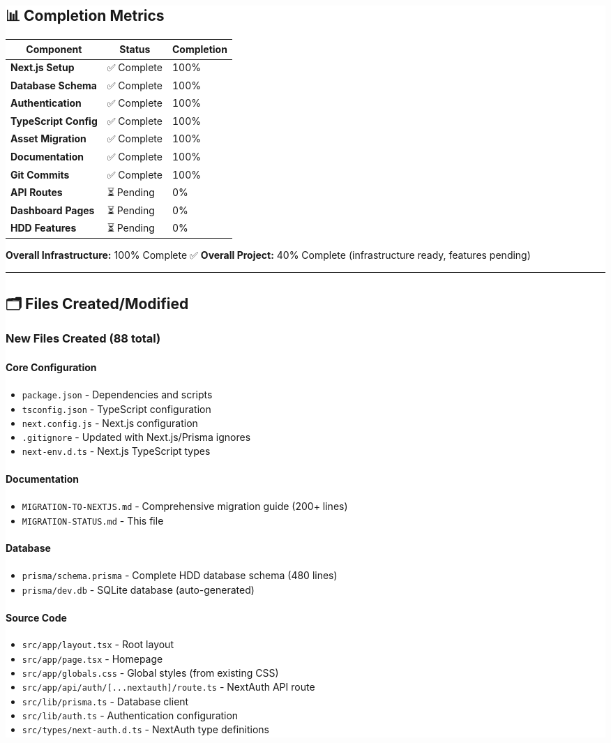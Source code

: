 
## 📊 Completion Metrics

| Component | Status | Completion |
|-----------|--------|------------|
| **Next.js Setup** | ✅ Complete | 100% |
| **Database Schema** | ✅ Complete | 100% |
| **Authentication** | ✅ Complete | 100% |
| **TypeScript Config** | ✅ Complete | 100% |
| **Asset Migration** | ✅ Complete | 100% |
| **Documentation** | ✅ Complete | 100% |
| **Git Commits** | ✅ Complete | 100% |
| **API Routes** | ⏳ Pending | 0% |
| **Dashboard Pages** | ⏳ Pending | 0% |
| **HDD Features** | ⏳ Pending | 0% |

**Overall Infrastructure:** 100% Complete ✅
**Overall Project:** 40% Complete (infrastructure ready, features pending)

---

## 🗂️ Files Created/Modified

### New Files Created (88 total)

#### Core Configuration
- `package.json` - Dependencies and scripts
- `tsconfig.json` - TypeScript configuration
- `next.config.js` - Next.js configuration
- `.gitignore` - Updated with Next.js/Prisma ignores
- `next-env.d.ts` - Next.js TypeScript types

#### Documentation
- `MIGRATION-TO-NEXTJS.md` - Comprehensive migration guide (200+ lines)
- `MIGRATION-STATUS.md` - This file

#### Database
- `prisma/schema.prisma` - Complete HDD database schema (480 lines)
- `prisma/dev.db` - SQLite database (auto-generated)

#### Source Code
- `src/app/layout.tsx` - Root layout
- `src/app/page.tsx` - Homepage
- `src/app/globals.css` - Global styles (from existing CSS)
- `src/app/api/auth/[...nextauth]/route.ts` - NextAuth API route
- `src/lib/prisma.ts` - Database client
- `src/lib/auth.ts` - Authentication configuration
- `src/types/next-auth.d.ts` - NextAuth type definitions
